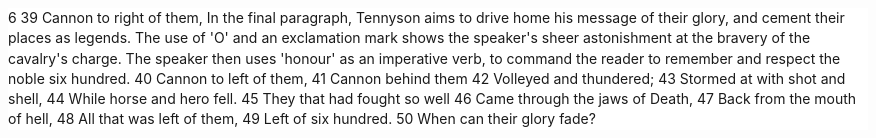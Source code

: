 <td rowspan="17">6</td>
<td>39</td>
<td>Cannon to right of them,</td>
<td>In the final paragraph, Tennyson aims to drive home his message of their glory, and cement their places as legends. The use of 'O' and an exclamation mark shows the speaker's sheer astonishment at the bravery of the cavalry's charge. The speaker then uses 'honour' as an imperative verb, to command the reader to remember and respect the noble six hundred.</td>
</tr>
<tr>
<td>40</td>
<td>Cannon to left of them,</td>
<td></td>
</tr>
<tr>
<td>41</td>
<td>Cannon behind them</td>
<td></td>
</tr>
<tr>
<td>42</td>
<td>Volleyed and thundered;</td>
<td></td>
</tr>
<tr>
<td>43</td>
<td>Stormed at with shot and shell,</td>
<td></td>
</tr>
<tr>
<td>44</td>
<td>While horse and hero fell.</td>
<td></td>
</tr>
<tr>
<td>45</td>
<td>They that had fought so well</td>
<td></td>
</tr>
<tr>
<td>46</td>
<td>Came through the jaws of Death,</td>
<td></td>
</tr>
<tr>
<td>47</td>
<td>Back from the mouth of hell,</td>
<td></td>
</tr>
<tr>
<td>48</td>
<td>All that was left of them,</td>
<td></td>
</tr>
<tr>
<td>49</td>
<td>Left of six hundred.</td>
<td></td>
</tr>
<tr>
<td>50</td>
<td>When can their glory fade?</td>
<td></td>
</tr>
<tr>